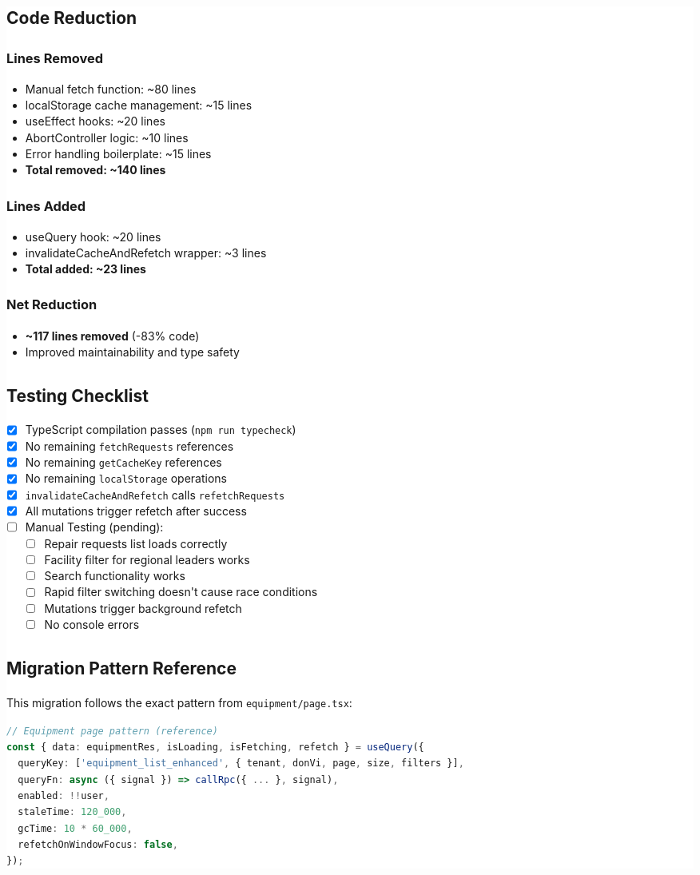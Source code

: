 ## Code Reduction

### Lines Removed
- Manual fetch function: ~80 lines
- localStorage cache management: ~15 lines
- useEffect hooks: ~20 lines
- AbortController logic: ~10 lines
- Error handling boilerplate: ~15 lines
- **Total removed: ~140 lines**

### Lines Added
- useQuery hook: ~20 lines
- invalidateCacheAndRefetch wrapper: ~3 lines
- **Total added: ~23 lines**

### Net Reduction
- **~117 lines removed** (-83% code)
- Improved maintainability and type safety

## Testing Checklist

- [x] TypeScript compilation passes (`npm run typecheck`)
- [x] No remaining `fetchRequests` references
- [x] No remaining `getCacheKey` references
- [x] No remaining `localStorage` operations
- [x] `invalidateCacheAndRefetch` calls `refetchRequests`
- [x] All mutations trigger refetch after success
- [ ] Manual Testing (pending):
  - [ ] Repair requests list loads correctly
  - [ ] Facility filter for regional leaders works
  - [ ] Search functionality works
  - [ ] Rapid filter switching doesn't cause race conditions
  - [ ] Mutations trigger background refetch
  - [ ] No console errors

## Migration Pattern Reference

This migration follows the exact pattern from `equipment/page.tsx`:

```typescript
// Equipment page pattern (reference)
const { data: equipmentRes, isLoading, isFetching, refetch } = useQuery({
  queryKey: ['equipment_list_enhanced', { tenant, donVi, page, size, filters }],
  queryFn: async ({ signal }) => callRpc({ ... }, signal),
  enabled: !!user,
  staleTime: 120_000,
  gcTime: 10 * 60_000,
  refetchOnWindowFocus: false,
});
```

